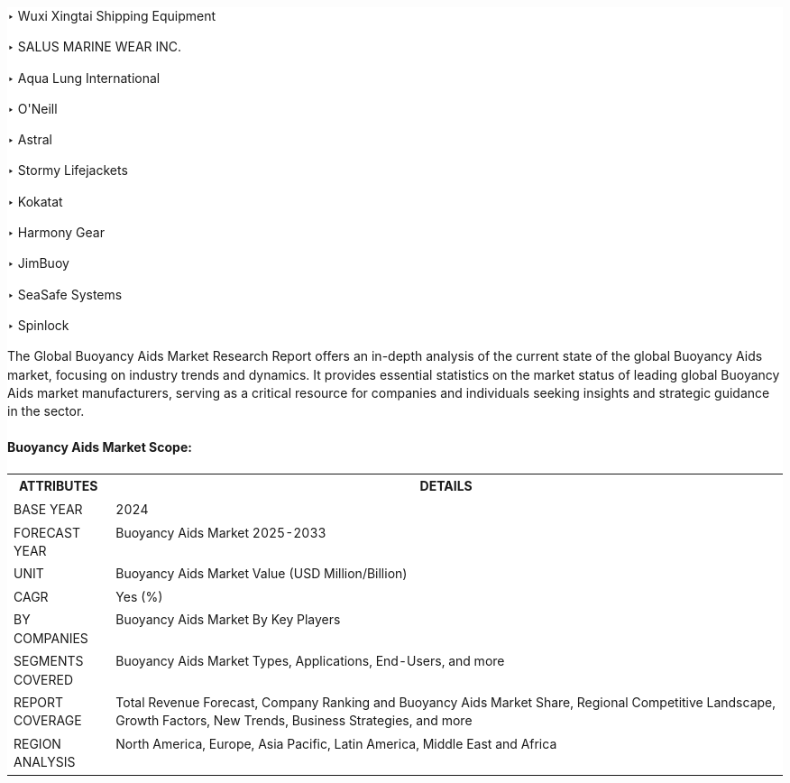 ‣ Wuxi Xingtai Shipping Equipment

‣ SALUS MARINE WEAR INC.

‣ Aqua Lung International

‣ O'Neill

‣ Astral

‣ Stormy Lifejackets

‣ Kokatat

‣ Harmony Gear

‣ JimBuoy

‣ SeaSafe Systems

‣ Spinlock

The Global Buoyancy Aids Market Research Report offers an in-depth analysis of the current state of the global Buoyancy Aids market, focusing on industry trends and dynamics. It provides essential statistics on the market status of leading global Buoyancy Aids market manufacturers, serving as a critical resource for companies and individuals seeking insights and strategic guidance in the sector.

<h4>Buoyancy Aids Market Scope:</h4>
<table>
<tr>
<th>ATTRIBUTES</th>
<th>DETAILS</th>
</tr>
<tr>
<td>BASE YEAR</td>
<td>2024</td>
</tr>
<tr>
<td>FORECAST YEAR</td>
<td>Buoyancy Aids Market 2025-2033</td>
</tr>
<tr>
<td>UNIT</td>
<td>Buoyancy Aids Market Value (USD Million/Billion)</td>
<tr>
<td>CAGR</td>
<td>Yes (%)</td>
</tr>
</tr>
<tr>
<td>BY COMPANIES</td>
<td>Buoyancy Aids Market By Key Players</td>
</tr>
<tr>
<td>SEGMENTS COVERED</td>
<td>Buoyancy Aids Market Types, Applications, End-Users, and more</td>
</tr>
<tr>
<td>REPORT COVERAGE</td>
<td>Total Revenue Forecast, Company Ranking and Buoyancy Aids Market Share, Regional Competitive Landscape, Growth Factors, New Trends, Business Strategies, and more</td>
</tr>
<tr>
<td>REGION ANALYSIS</td>
<td>North America, Europe, Asia Pacific, Latin America, Middle East and Africa</td>
</tr>
</table>
